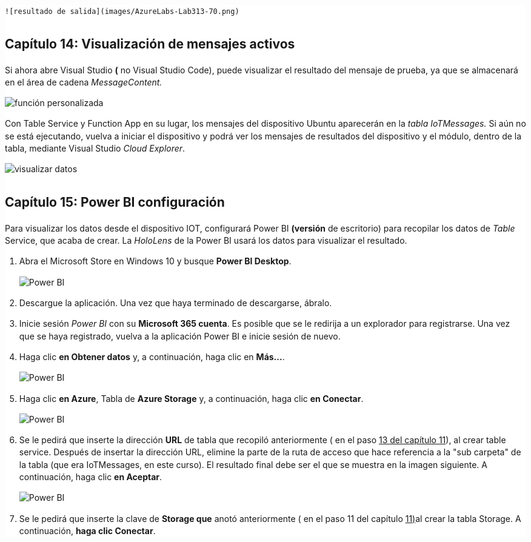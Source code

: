     ![resultado de salida](images/AzureLabs-Lab313-70.png)

## <a name="chapter-14---view-active-messages"></a>Capítulo 14: Visualización de mensajes activos

Si ahora abre Visual Studio **(** no Visual Studio Code), puede visualizar el resultado del mensaje de prueba, ya que se almacenará en el área de cadena *MessageContent.*

![función personalizada](images/AzureLabs-Lab313-71.png)

Con Table Service y Function App en su lugar, los mensajes del dispositivo Ubuntu aparecerán en la *tabla IoTMessages.* Si aún no se está ejecutando, vuelva a iniciar el dispositivo y podrá ver los mensajes de resultados del dispositivo y el módulo, dentro de la tabla, mediante Visual Studio *Cloud Explorer*.

![visualizar datos](images/AzureLabs-Lab313-72.png)


## <a name="chapter-15---power-bi-setup"></a>Capítulo 15: Power BI configuración

Para visualizar los datos desde el dispositivo IOT, configurará Power BI **(versión** de escritorio) para recopilar los datos de *Table* Service, que acaba de crear. La *HoloLens* de la Power BI usará los datos para visualizar el resultado.

1.  Abra el Microsoft Store en Windows 10 y busque **Power BI Desktop**.

    ![Power BI](images/AzureLabs-Lab313-73.png)

2.  Descargue la aplicación. Una vez que haya terminado de descargarse, ábralo.

3.  Inicie sesión *Power BI* con su **Microsoft 365 cuenta**. Es posible que se le redirija a un explorador para registrarse. Una vez que se haya registrado, vuelva a la aplicación Power BI e inicie sesión de nuevo.

4.  Haga clic **en Obtener datos** y, a continuación, haga clic en **Más...**.

    ![Power BI](images/AzureLabs-Lab313-74.png)

5.  Haga clic **en Azure**, Tabla de **Azure Storage** y, a continuación, haga clic **en Conectar**.

    ![Power BI](images/AzureLabs-Lab313-75.png)

6.  Se le pedirá que inserte la dirección **URL** de tabla que recopiló anteriormente ( en el paso [13 del capítulo 11](#chapter-11---create-table-service)), al crear table service. Después de insertar la dirección URL, elimine la parte de la ruta de acceso que hace referencia a la "sub carpeta" de la tabla (que era IoTMessages, en este curso). El resultado final debe ser el que se muestra en la imagen siguiente. A continuación, haga clic **en Aceptar**.

    ![Power BI](images/AzureLabs-Lab313-76.png)

7.  Se le pedirá que inserte la clave de **Storage que** anotó anteriormente ( en el paso 11 del capítulo [11)](#chapter-11---create-table-service)al crear la tabla Storage. A continuación, **haga clic Conectar**.

